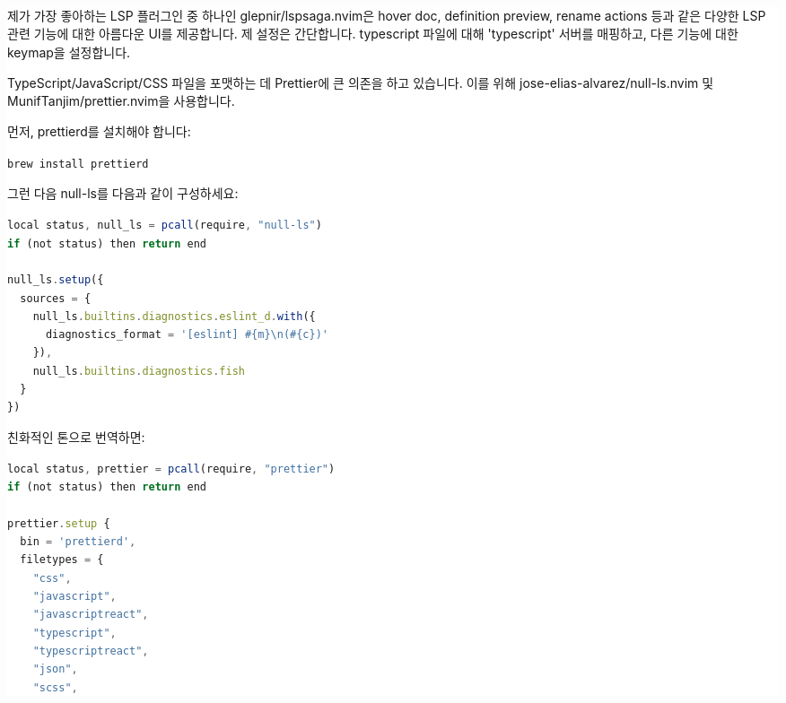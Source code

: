 제가 가장 좋아하는 LSP 플러그인 중 하나인 glepnir/lspsaga.nvim은 hover doc, definition preview, rename actions 등과 같은 다양한 LSP 관련 기능에 대한 아름다운 UI를 제공합니다. 제 설정은 간단합니다. typescript 파일에 대해 'typescript' 서버를 매핑하고, 다른 기능에 대한 keymap을 설정합니다.

TypeScript/JavaScript/CSS 파일을 포맷하는 데 Prettier에 큰 의존을 하고 있습니다. 이를 위해 jose-elias-alvarez/null-ls.nvim 및 MunifTanjim/prettier.nvim을 사용합니다.



<ins class="adsbygoogle"
     style="display:block"
     data-ad-client="ca-pub-4877378276818686"
     data-ad-slot="1898504329"
     data-ad-format="auto"
     data-full-width-responsive="true"></ins>

<script>
     (adsbygoogle = window.adsbygoogle || []).push({});
</script>

먼저, prettierd를 설치해야 합니다:

```js
brew install prettierd
```

그런 다음 null-ls를 다음과 같이 구성하세요:

```js
local status, null_ls = pcall(require, "null-ls")
if (not status) then return end

null_ls.setup({
  sources = {
    null_ls.builtins.diagnostics.eslint_d.with({
      diagnostics_format = '[eslint] #{m}\n(#{c})'
    }),
    null_ls.builtins.diagnostics.fish
  }
})
```



<ins class="adsbygoogle"
     style="display:block"
     data-ad-client="ca-pub-4877378276818686"
     data-ad-slot="1898504329"
     data-ad-format="auto"
     data-full-width-responsive="true"></ins>

<script>
     (adsbygoogle = window.adsbygoogle || []).push({});
</script>

친화적인 톤으로 번역하면:

```js
local status, prettier = pcall(require, "prettier")
if (not status) then return end

prettier.setup {
  bin = 'prettierd',
  filetypes = {
    "css",
    "javascript",
    "javascriptreact",
    "typescript",
    "typescriptreact",
    "json",
    "scss",
```